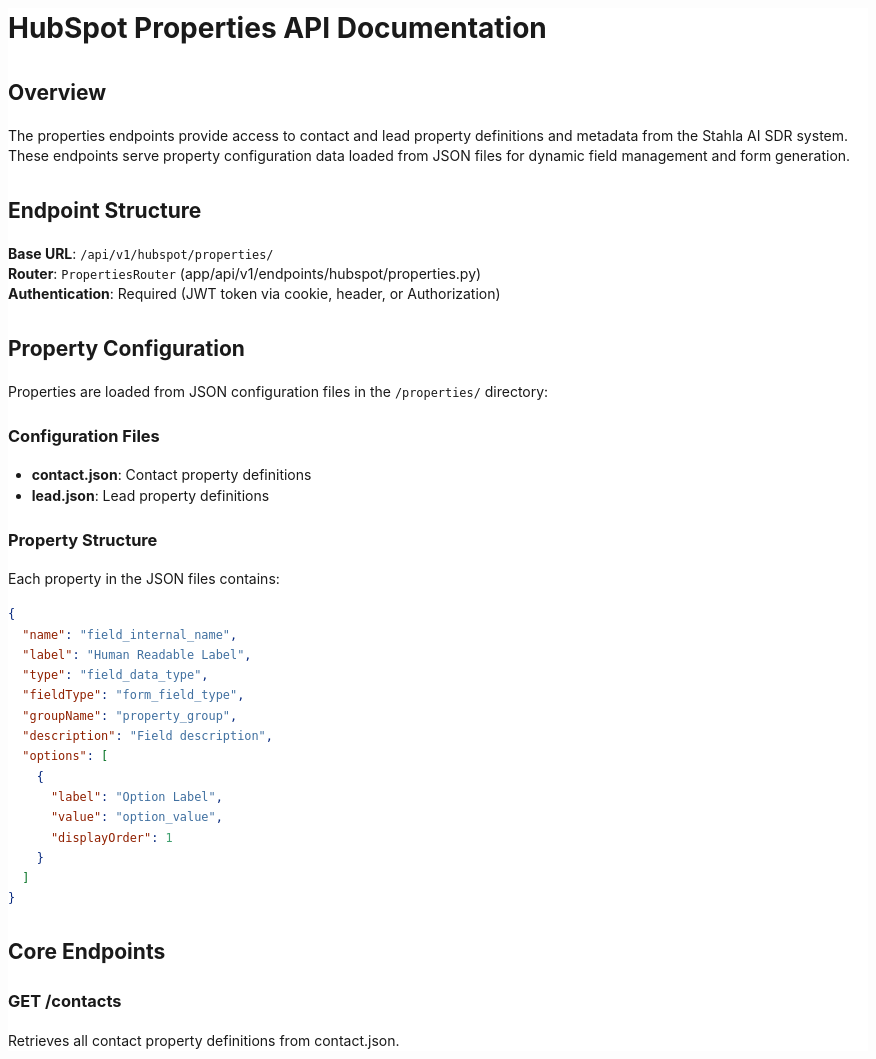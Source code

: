 # HubSpot Properties API Documentation

## Overview

The properties endpoints provide access to contact and lead property definitions and metadata from the Stahla AI SDR system. These endpoints serve property configuration data loaded from JSON files for dynamic field management and form generation.

## Endpoint Structure

**Base URL**: `/api/v1/hubspot/properties/`  
**Router**: `PropertiesRouter` (app/api/v1/endpoints/hubspot/properties.py)  
**Authentication**: Required (JWT token via cookie, header, or Authorization)

## Property Configuration

Properties are loaded from JSON configuration files in the `/properties/` directory:

### Configuration Files

- **contact.json**: Contact property definitions
- **lead.json**: Lead property definitions

### Property Structure

Each property in the JSON files contains:

```json
{
  "name": "field_internal_name",
  "label": "Human Readable Label",
  "type": "field_data_type",
  "fieldType": "form_field_type",
  "groupName": "property_group",
  "description": "Field description",
  "options": [
    {
      "label": "Option Label",
      "value": "option_value",
      "displayOrder": 1
    }
  ]
}
```

## Core Endpoints

### GET /contacts

Retrieves all contact property definitions from contact.json.
